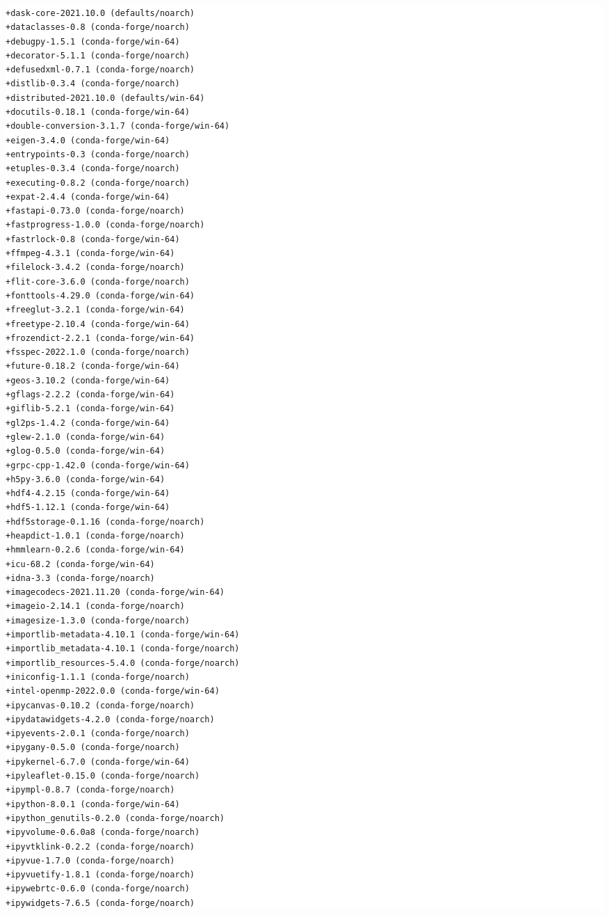     +dask-core-2021.10.0 (defaults/noarch)
    +dataclasses-0.8 (conda-forge/noarch)
    +debugpy-1.5.1 (conda-forge/win-64)
    +decorator-5.1.1 (conda-forge/noarch)
    +defusedxml-0.7.1 (conda-forge/noarch)
    +distlib-0.3.4 (conda-forge/noarch)
    +distributed-2021.10.0 (defaults/win-64)
    +docutils-0.18.1 (conda-forge/win-64)
    +double-conversion-3.1.7 (conda-forge/win-64)
    +eigen-3.4.0 (conda-forge/win-64)
    +entrypoints-0.3 (conda-forge/noarch)
    +etuples-0.3.4 (conda-forge/noarch)
    +executing-0.8.2 (conda-forge/noarch)
    +expat-2.4.4 (conda-forge/win-64)
    +fastapi-0.73.0 (conda-forge/noarch)
    +fastprogress-1.0.0 (conda-forge/noarch)
    +fastrlock-0.8 (conda-forge/win-64)
    +ffmpeg-4.3.1 (conda-forge/win-64)
    +filelock-3.4.2 (conda-forge/noarch)
    +flit-core-3.6.0 (conda-forge/noarch)
    +fonttools-4.29.0 (conda-forge/win-64)
    +freeglut-3.2.1 (conda-forge/win-64)
    +freetype-2.10.4 (conda-forge/win-64)
    +frozendict-2.2.1 (conda-forge/win-64)
    +fsspec-2022.1.0 (conda-forge/noarch)
    +future-0.18.2 (conda-forge/win-64)
    +geos-3.10.2 (conda-forge/win-64)
    +gflags-2.2.2 (conda-forge/win-64)
    +giflib-5.2.1 (conda-forge/win-64)
    +gl2ps-1.4.2 (conda-forge/win-64)
    +glew-2.1.0 (conda-forge/win-64)
    +glog-0.5.0 (conda-forge/win-64)
    +grpc-cpp-1.42.0 (conda-forge/win-64)
    +h5py-3.6.0 (conda-forge/win-64)
    +hdf4-4.2.15 (conda-forge/win-64)
    +hdf5-1.12.1 (conda-forge/win-64)
    +hdf5storage-0.1.16 (conda-forge/noarch)
    +heapdict-1.0.1 (conda-forge/noarch)
    +hmmlearn-0.2.6 (conda-forge/win-64)
    +icu-68.2 (conda-forge/win-64)
    +idna-3.3 (conda-forge/noarch)
    +imagecodecs-2021.11.20 (conda-forge/win-64)
    +imageio-2.14.1 (conda-forge/noarch)
    +imagesize-1.3.0 (conda-forge/noarch)
    +importlib-metadata-4.10.1 (conda-forge/win-64)
    +importlib_metadata-4.10.1 (conda-forge/noarch)
    +importlib_resources-5.4.0 (conda-forge/noarch)
    +iniconfig-1.1.1 (conda-forge/noarch)
    +intel-openmp-2022.0.0 (conda-forge/win-64)
    +ipycanvas-0.10.2 (conda-forge/noarch)
    +ipydatawidgets-4.2.0 (conda-forge/noarch)
    +ipyevents-2.0.1 (conda-forge/noarch)
    +ipygany-0.5.0 (conda-forge/noarch)
    +ipykernel-6.7.0 (conda-forge/win-64)
    +ipyleaflet-0.15.0 (conda-forge/noarch)
    +ipympl-0.8.7 (conda-forge/noarch)
    +ipython-8.0.1 (conda-forge/win-64)
    +ipython_genutils-0.2.0 (conda-forge/noarch)
    +ipyvolume-0.6.0a8 (conda-forge/noarch)
    +ipyvtklink-0.2.2 (conda-forge/noarch)
    +ipyvue-1.7.0 (conda-forge/noarch)
    +ipyvuetify-1.8.1 (conda-forge/noarch)
    +ipywebrtc-0.6.0 (conda-forge/noarch)
    +ipywidgets-7.6.5 (conda-forge/noarch)
